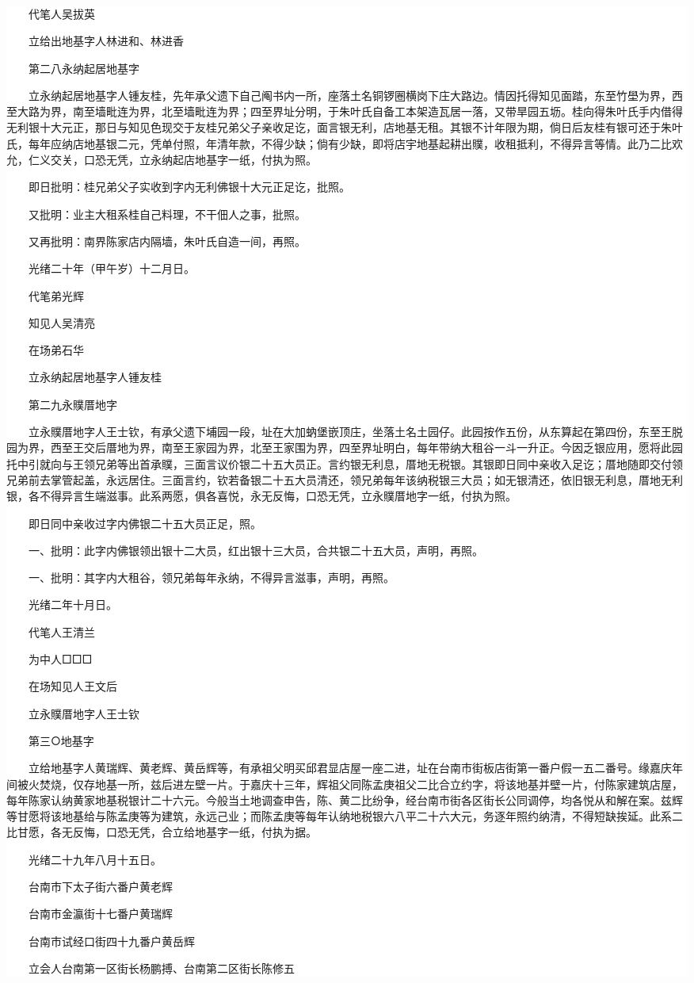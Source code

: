 　　代笔人吴拔英

　　立给出地基字人林进和、林进香

　　第二八永纳起居地基字

　　立永纳起居地基字人锺友桂，先年承父遗下自己阄书内一所，座落土名铜锣圈横岗下庄大路边。情因托得知见面踏，东至竹壆为界，西至大路为界，南至墙毗连为界，北至墙毗连为界；四至界址分明，于朱叶氏自备工本架造瓦居一落，又带旱园五坜。桂向得朱叶氏手内借得无利银十大元正，那日与知见色现交于友桂兄弟父子亲收足讫，面言银无利，店地基无租。其银不计年限为期，倘日后友桂有银可还于朱叶氏，每年应纳店地基银二元，凭单付照，年清年款，不得少缺；倘有少缺，即将店宇地基起耕出贌，收租抵利，不得异言等情。此乃二比欢允，仁义交关，口恐无凭，立永纳起店地基字一纸，付执为照。

　　即日批明：桂兄弟父子实收到字内无利佛银十大元正足讫，批照。

　　又批明：业主大租系桂自己料理，不干佃人之事，批照。

　　又再批明：南界陈家店内隔墙，朱叶氏自造一间，再照。

　　光绪二十年（甲午岁）十二月日。

　　代笔弟光辉

　　知见人吴清亮

　　在场弟石华

　　立永纳起居地基字人锺友桂

　　第二九永贌厝地字

　　立永贌厝地字人王士钦，有承父遗下埔园一段，址在大加蚋堡嵌顶庄，坐落土名土园仔。此园按作五份，从东算起在第四份，东至王脱园为界，西至王交后厝地为界，南至王家园为界，北至王家围为界，四至界址明白，每年带纳大租谷一斗一升正。今因乏银应用，愿将此园托中引就向与王领兄弟等出首承贌，三面言议价银二十五大员正。言约银无利息，厝地无税银。其银即日同中亲收入足讫；厝地随即交付领兄弟前去掌管起盖，永远居住。三面言约，钦若备银二十五大员清还，领兄弟每年该纳税银三大员；如无银清还，依旧银无利息，厝地无利银，各不得异言生端滋事。此系两愿，俱各喜悦，永无反悔，口恐无凭，立永贌厝地字一纸，付执为照。

　　即日同中亲收过字内佛银二十五大员正足，照。

　　一、批明：此字内佛银领出银十二大员，红出银十三大员，合共银二十五大员，声明，再照。

　　一、批明：其字内大租谷，领兄弟每年永纳，不得异言滋事，声明，再照。

　　光绪二年十月日。

　　代笔人王清兰

　　为中人□□□

　　在场知见人王文后

　　立永贌厝地字人王士钦

　　第三○地基字

　　立给地基字人黄瑞辉、黄老辉、黄岳辉等，有承祖父明买邱君显店屋一座二进，址在台南市街板店街第一番户假一五二番号。缘嘉庆年间被火焚烧，仅存地基一所，兹后进左壁一片。于嘉庆十三年，辉祖父同陈孟庚祖父二比合立约字，将该地基并壁一片，付陈家建筑店屋，每年陈家认纳黄家地基税银计二十六元。今般当土地调查申告，陈、黄二比纷争，经台南市街各区街长公同调停，均各悦从和解在案。兹辉等甘愿将该地基给与陈孟庚等为建筑，永远己业；而陈孟庚等每年认纳地税银六八平二十六大元，务逐年照约纳清，不得短缺挨延。此系二比甘愿，各无反悔，口恐无凭，合立给地基字一纸，付执为据。

　　光绪二十九年八月十五日。

　　台南市下太子街六番户黄老辉

　　台南市金瀛街十七番户黄瑞辉

　　台南市试经口街四十九番户黄岳辉

　　立会人台南第一区街长杨鹏搏、台南第二区街长陈修五
